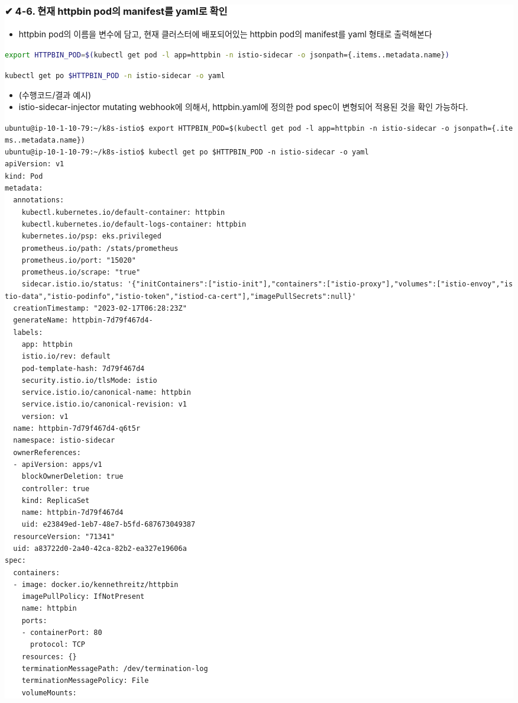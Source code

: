 ### ✔ 4-6. 현재 httpbin pod의 manifest를 yaml로 확인

- httpbin pod의 이름을 변수에 담고, 현재 클러스터에 배포되어있는 httpbin pod의 manifest를 yaml 형태로 출력해본다

```bash
export HTTPBIN_POD=$(kubectl get pod -l app=httpbin -n istio-sidecar -o jsonpath={.items..metadata.name})
```

```bash
kubectl get po $HTTPBIN_POD -n istio-sidecar -o yaml
```

- (수행코드/결과 예시)
- istio-sidecar-injector mutating webhook에 의해서, httpbin.yaml에 정의한 pod spec이 변형되어 적용된 것을 확인 가능하다.

```
ubuntu@ip-10-1-10-79:~/k8s-istio$ export HTTPBIN_POD=$(kubectl get pod -l app=httpbin -n istio-sidecar -o jsonpath={.items..metadata.name})
ubuntu@ip-10-1-10-79:~/k8s-istio$ kubectl get po $HTTPBIN_POD -n istio-sidecar -o yaml
apiVersion: v1
kind: Pod
metadata:
  annotations:
    kubectl.kubernetes.io/default-container: httpbin
    kubectl.kubernetes.io/default-logs-container: httpbin
    kubernetes.io/psp: eks.privileged
    prometheus.io/path: /stats/prometheus
    prometheus.io/port: "15020"
    prometheus.io/scrape: "true"
    sidecar.istio.io/status: '{"initContainers":["istio-init"],"containers":["istio-proxy"],"volumes":["istio-envoy","istio-data","istio-podinfo","istio-token","istiod-ca-cert"],"imagePullSecrets":null}'
  creationTimestamp: "2023-02-17T06:28:23Z"
  generateName: httpbin-7d79f467d4-
  labels:
    app: httpbin
    istio.io/rev: default
    pod-template-hash: 7d79f467d4
    security.istio.io/tlsMode: istio
    service.istio.io/canonical-name: httpbin
    service.istio.io/canonical-revision: v1
    version: v1
  name: httpbin-7d79f467d4-q6t5r
  namespace: istio-sidecar
  ownerReferences:
  - apiVersion: apps/v1
    blockOwnerDeletion: true
    controller: true
    kind: ReplicaSet
    name: httpbin-7d79f467d4
    uid: e23849ed-1eb7-48e7-b5fd-687673049387
  resourceVersion: "71341"
  uid: a83722d0-2a40-42ca-82b2-ea327e19606a
spec:
  containers:
  - image: docker.io/kennethreitz/httpbin
    imagePullPolicy: IfNotPresent
    name: httpbin
    ports:
    - containerPort: 80
      protocol: TCP
    resources: {}
    terminationMessagePath: /dev/termination-log
    terminationMessagePolicy: File
    volumeMounts:
```